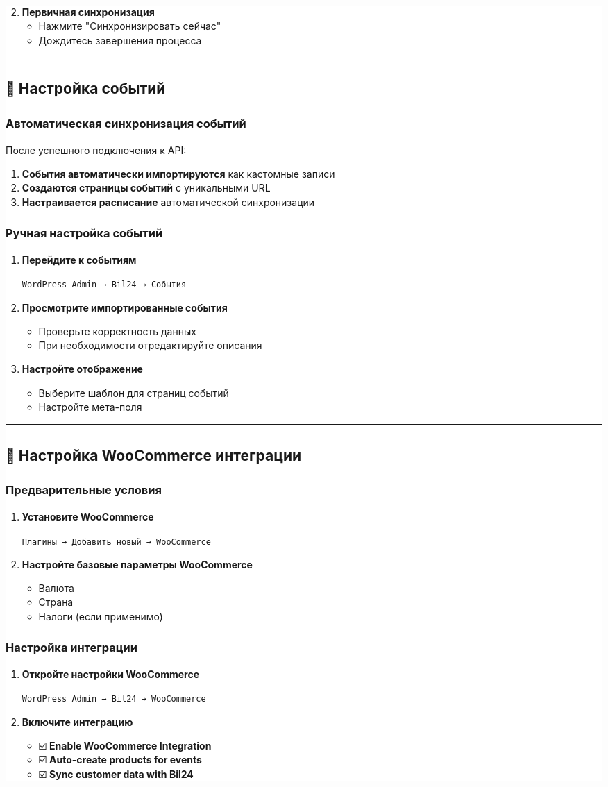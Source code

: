2. **Первичная синхронизация**
   - Нажмите "Синхронизировать сейчас"
   - Дождитесь завершения процесса

---

## 🎫 Настройка событий

### Автоматическая синхронизация событий

После успешного подключения к API:

1. **События автоматически импортируются** как кастомные записи
2. **Создаются страницы событий** с уникальными URL
3. **Настраивается расписание** автоматической синхронизации

### Ручная настройка событий

1. **Перейдите к событиям**
   ```
   WordPress Admin → Bil24 → События
   ```

2. **Просмотрите импортированные события**
   - Проверьте корректность данных
   - При необходимости отредактируйте описания

3. **Настройте отображение**
   - Выберите шаблон для страниц событий
   - Настройте мета-поля

---

## 🛒 Настройка WooCommerce интеграции

### Предварительные условия

1. **Установите WooCommerce**
   ```
   Плагины → Добавить новый → WooCommerce
   ```

2. **Настройте базовые параметры WooCommerce**
   - Валюта
   - Страна
   - Налоги (если применимо)

### Настройка интеграции

1. **Откройте настройки WooCommerce**
   ```
   WordPress Admin → Bil24 → WooCommerce
   ```

2. **Включите интеграцию**
   - ☑️ **Enable WooCommerce Integration**
   - ☑️ **Auto-create products for events**
   - ☑️ **Sync customer data with Bil24**
